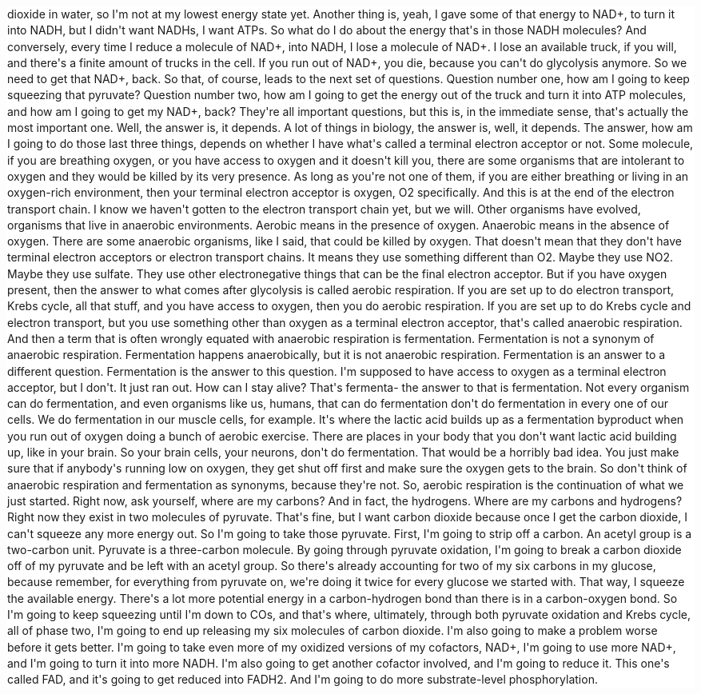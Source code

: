 dioxide in water, so I'm not at my lowest energy state yet. Another thing is, yeah, I gave some of that energy to NAD+, to turn it into NADH, but I didn't want NADHs, I want ATPs. So what do I do about the energy that's in those NADH molecules? And conversely, every time I reduce a molecule of NAD+, into NADH, I lose a molecule of NAD+. I lose an available truck, if you will, and there's a finite amount of trucks in the cell. If you run out of NAD+, you die, because you can't do glycolysis anymore. So we need to get that NAD+, back. So that, of course, leads to the next set of questions. Question number one, how am I going to keep squeezing that pyruvate? Question number two, how am I going to get the energy out of the truck and turn it into ATP molecules, and how am I going to get my NAD+, back? They're all important questions, but this is, in the immediate sense, that's actually the most important one. Well, the answer is, it depends. A lot of things in biology, the answer is, well, it depends. The answer, how am I going to do those last three things, depends on whether I have what's called a terminal electron acceptor or not. Some molecule, if you are breathing oxygen, or you have access to oxygen and it doesn't kill you, there are some organisms that are intolerant to oxygen and they would be killed by its very presence. As long as you're not one of them, if you are either breathing or living in an oxygen-rich environment, then your terminal electron acceptor is oxygen, O2 specifically. And this is at the end of the electron transport chain. I know we haven't gotten to the electron transport chain yet, but we will. Other organisms have evolved, organisms that live in anaerobic environments. Aerobic means in the presence of oxygen. Anaerobic means in the absence of oxygen. There are some anaerobic organisms, like I said, that could be killed by oxygen. That doesn't mean that they don't have terminal electron acceptors or electron transport chains. It means they use something different than O2. Maybe they use NO2. Maybe they use sulfate. They use other electronegative things that can be the final electron acceptor. But if you have oxygen present, then the answer to what comes after glycolysis is called aerobic respiration. If you are set up to do electron transport, Krebs cycle, all that stuff, and you have access to oxygen, then you do aerobic respiration. If you are set up to do Krebs cycle and electron transport, but you use something other than oxygen as a terminal electron acceptor, that's called anaerobic respiration. And then a term that is often wrongly equated with anaerobic respiration is fermentation. Fermentation is not a synonym of anaerobic respiration. Fermentation happens anaerobically, but it is not anaerobic respiration. Fermentation is an answer to a different question. Fermentation is the answer to this question. I'm supposed to have access to oxygen as a terminal electron acceptor, but I don't. It just ran out. How can I stay alive? That's fermenta- the answer to that is fermentation. Not every organism can do fermentation, and even organisms like us, humans, that can do fermentation don't do fermentation in every one of our cells. We do fermentation in our muscle cells, for example. It's where the lactic acid builds up as a fermentation byproduct when you run out of oxygen doing a bunch of aerobic exercise. There are places in your body that you don't want lactic acid building up, like in your brain. So your brain cells, your neurons, don't do fermentation. That would be a horribly bad idea. You just make sure that if anybody's running low on oxygen, they get shut off first and make sure the oxygen gets to the brain. So don't think of anaerobic respiration and fermentation as synonyms, because they're not. So, aerobic respiration is the continuation of what we just started. Right now, ask yourself, where are my carbons? And in fact, the hydrogens. Where are my carbons and hydrogens? Right now they exist in two molecules of pyruvate. That's fine, but I want carbon dioxide because once I get the carbon dioxide, I can't squeeze any more energy out. So I'm going to take those pyruvate. First, I'm going to strip off a carbon. An acetyl group is a two-carbon unit. Pyruvate is a three-carbon molecule. By going through pyruvate oxidation, I'm going to break a carbon dioxide off of my pyruvate and be left with an acetyl group. So there's already accounting for two of my six carbons in my glucose, because remember, for everything from pyruvate on, we're doing it twice for every glucose we started with. That way, I squeeze the available energy. There's a lot more potential energy in a carbon-hydrogen bond than there is in a carbon-oxygen bond. So I'm going to keep squeezing until I'm down to COs, and that's where, ultimately, through both pyruvate oxidation and Krebs cycle, all of phase two, I'm going to end up releasing my six molecules of carbon dioxide. I'm also going to make a problem worse before it gets better. I'm going to take even more of my oxidized versions of my cofactors, NAD+, I'm going to use more NAD+, and I'm going to turn it into more NADH. I'm also going to get another cofactor involved, and I'm going to reduce it. This one's called FAD, and it's going to get reduced into FADH2. And I'm going to do more substrate-level phosphorylation.
